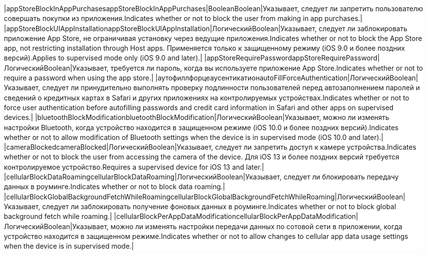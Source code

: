 |<span data-ttu-id="2a19c-224">appStoreBlockInAppPurchases</span><span class="sxs-lookup"><span data-stu-id="2a19c-224">appStoreBlockInAppPurchases</span></span>|<span data-ttu-id="2a19c-225">Boolean</span><span class="sxs-lookup"><span data-stu-id="2a19c-225">Boolean</span></span>|<span data-ttu-id="2a19c-226">Указывает, следует ли запретить пользователю совершать покупки из приложения.</span><span class="sxs-lookup"><span data-stu-id="2a19c-226">Indicates whether or not to block the user from making in app purchases.</span></span>|
|<span data-ttu-id="2a19c-227">appStoreBlockUIAppInstallation</span><span class="sxs-lookup"><span data-stu-id="2a19c-227">appStoreBlockUIAppInstallation</span></span>|<span data-ttu-id="2a19c-228">Логический</span><span class="sxs-lookup"><span data-stu-id="2a19c-228">Boolean</span></span>|<span data-ttu-id="2a19c-229">Указывает, следует ли заблокировать приложение App Store, не ограничивая установку через ведущие приложения.</span><span class="sxs-lookup"><span data-stu-id="2a19c-229">Indicates whether or not to block the App Store app, not restricting installation through Host apps.</span></span> <span data-ttu-id="2a19c-230">Применяется только к защищенному режиму (iOS 9.0 и более поздних версий).</span><span class="sxs-lookup"><span data-stu-id="2a19c-230">Applies to supervised mode only (iOS 9.0 and later).</span></span>|
|<span data-ttu-id="2a19c-231">appStoreRequirePassword</span><span class="sxs-lookup"><span data-stu-id="2a19c-231">appStoreRequirePassword</span></span>|<span data-ttu-id="2a19c-232">Логический</span><span class="sxs-lookup"><span data-stu-id="2a19c-232">Boolean</span></span>|<span data-ttu-id="2a19c-233">Указывает, требуется ли пароль, когда вы используете приложение App Store.</span><span class="sxs-lookup"><span data-stu-id="2a19c-233">Indicates whether or not to require a password when using the app store.</span></span>|
|<span data-ttu-id="2a19c-234">аутофиллфорцеаусентикатион</span><span class="sxs-lookup"><span data-stu-id="2a19c-234">autoFillForceAuthentication</span></span>|<span data-ttu-id="2a19c-235">Логический</span><span class="sxs-lookup"><span data-stu-id="2a19c-235">Boolean</span></span>|<span data-ttu-id="2a19c-236">Указывает, следует ли принудительно выполнять проверку подлинности пользователей перед автозаполнением паролей и сведений о кредитных картах в Safari и других приложениях на контролируемых устройствах.</span><span class="sxs-lookup"><span data-stu-id="2a19c-236">Indicates whether or not to force user authentication before autofilling passwords and credit card information in Safari and other apps on supervised devices.</span></span>|
|<span data-ttu-id="2a19c-237">bluetoothBlockModification</span><span class="sxs-lookup"><span data-stu-id="2a19c-237">bluetoothBlockModification</span></span>|<span data-ttu-id="2a19c-238">Логический</span><span class="sxs-lookup"><span data-stu-id="2a19c-238">Boolean</span></span>|<span data-ttu-id="2a19c-239">Указывает, можно ли изменять настройки Bluetooth, когда устройство находится в защищенном режиме (iOS 10.0 и более поздних версий).</span><span class="sxs-lookup"><span data-stu-id="2a19c-239">Indicates whether or not to allow modification of Bluetooth settings when the device is in supervised mode (iOS 10.0 and later).</span></span>|
|<span data-ttu-id="2a19c-240">cameraBlocked</span><span class="sxs-lookup"><span data-stu-id="2a19c-240">cameraBlocked</span></span>|<span data-ttu-id="2a19c-241">Логический</span><span class="sxs-lookup"><span data-stu-id="2a19c-241">Boolean</span></span>|<span data-ttu-id="2a19c-242">Указывает, следует ли запретить доступ к камере устройства.</span><span class="sxs-lookup"><span data-stu-id="2a19c-242">Indicates whether or not to block the user from accessing the camera of the device.</span></span> <span data-ttu-id="2a19c-243">Для iOS 13 и более поздних версий требуется контролируемое устройство.</span><span class="sxs-lookup"><span data-stu-id="2a19c-243">Requires a supervised device for iOS 13 and later.</span></span>|
|<span data-ttu-id="2a19c-244">cellularBlockDataRoaming</span><span class="sxs-lookup"><span data-stu-id="2a19c-244">cellularBlockDataRoaming</span></span>|<span data-ttu-id="2a19c-245">Логический</span><span class="sxs-lookup"><span data-stu-id="2a19c-245">Boolean</span></span>|<span data-ttu-id="2a19c-246">Указывает, следует ли блокировать передачу данных в роуминге.</span><span class="sxs-lookup"><span data-stu-id="2a19c-246">Indicates whether or not to block data roaming.</span></span>|
|<span data-ttu-id="2a19c-247">cellularBlockGlobalBackgroundFetchWhileRoaming</span><span class="sxs-lookup"><span data-stu-id="2a19c-247">cellularBlockGlobalBackgroundFetchWhileRoaming</span></span>|<span data-ttu-id="2a19c-248">Логический</span><span class="sxs-lookup"><span data-stu-id="2a19c-248">Boolean</span></span>|<span data-ttu-id="2a19c-249">Указывает, следует ли заблокировать получение фоновых данных в роуминге.</span><span class="sxs-lookup"><span data-stu-id="2a19c-249">Indicates whether or not to block global background fetch while roaming.</span></span>|
|<span data-ttu-id="2a19c-250">cellularBlockPerAppDataModification</span><span class="sxs-lookup"><span data-stu-id="2a19c-250">cellularBlockPerAppDataModification</span></span>|<span data-ttu-id="2a19c-251">Логический</span><span class="sxs-lookup"><span data-stu-id="2a19c-251">Boolean</span></span>|<span data-ttu-id="2a19c-252">Указывает, можно ли изменять настройки передачи данных по сотовой сети в приложении, когда устройство находится в защищенном режиме.</span><span class="sxs-lookup"><span data-stu-id="2a19c-252">Indicates whether or not to allow changes to cellular app data usage settings when the device is in supervised mode.</span></span>|